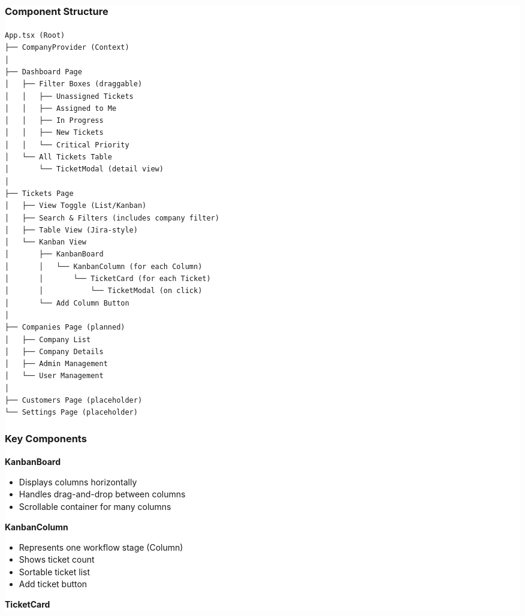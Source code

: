 ### Component Structure

```
App.tsx (Root)
├── CompanyProvider (Context)
│
├── Dashboard Page
│   ├── Filter Boxes (draggable)
│   │   ├── Unassigned Tickets
│   │   ├── Assigned to Me
│   │   ├── In Progress
│   │   ├── New Tickets
│   │   └── Critical Priority
│   └── All Tickets Table
│       └── TicketModal (detail view)
│
├── Tickets Page
│   ├── View Toggle (List/Kanban)
│   ├── Search & Filters (includes company filter)
│   ├── Table View (Jira-style)
│   └── Kanban View
│       ├── KanbanBoard
│       │   └── KanbanColumn (for each Column)
│       │       └── TicketCard (for each Ticket)
│       │           └── TicketModal (on click)
│       └── Add Column Button
│
├── Companies Page (planned)
│   ├── Company List
│   ├── Company Details
│   ├── Admin Management
│   └── User Management
│
├── Customers Page (placeholder)
└── Settings Page (placeholder)
```

### Key Components

**KanbanBoard**

- Displays columns horizontally
- Handles drag-and-drop between columns
- Scrollable container for many columns

**KanbanColumn**

- Represents one workflow stage (Column)
- Shows ticket count
- Sortable ticket list
- Add ticket button

**TicketCard**
